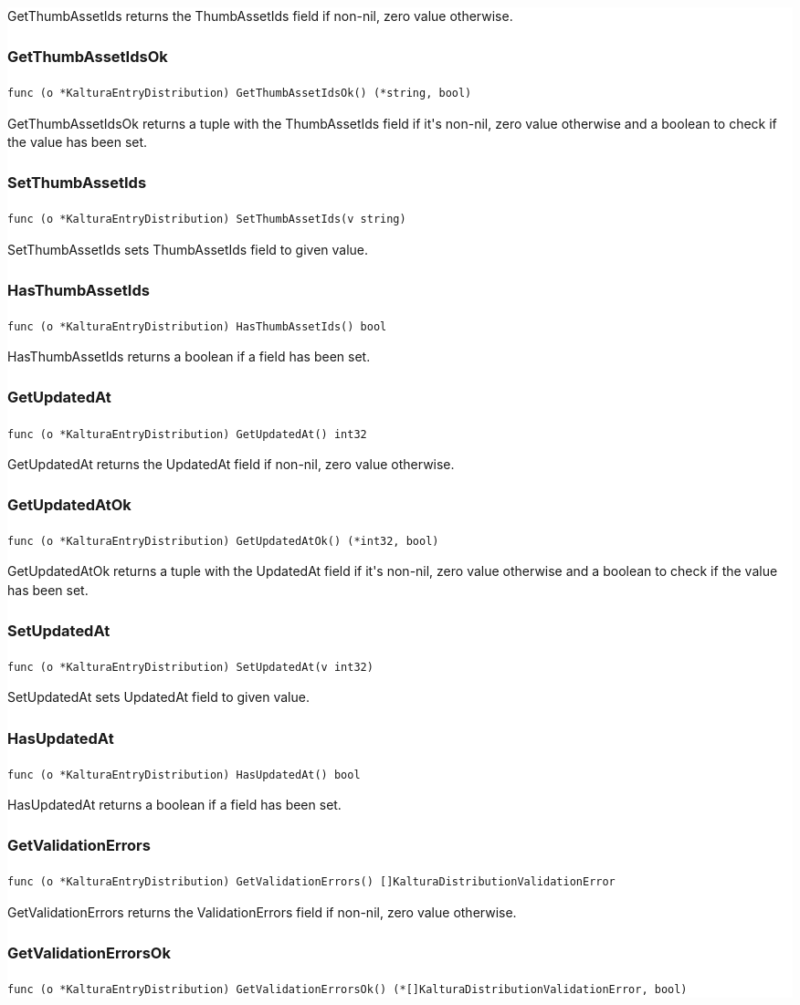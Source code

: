 GetThumbAssetIds returns the ThumbAssetIds field if non-nil, zero value otherwise.

### GetThumbAssetIdsOk

`func (o *KalturaEntryDistribution) GetThumbAssetIdsOk() (*string, bool)`

GetThumbAssetIdsOk returns a tuple with the ThumbAssetIds field if it's non-nil, zero value otherwise
and a boolean to check if the value has been set.

### SetThumbAssetIds

`func (o *KalturaEntryDistribution) SetThumbAssetIds(v string)`

SetThumbAssetIds sets ThumbAssetIds field to given value.

### HasThumbAssetIds

`func (o *KalturaEntryDistribution) HasThumbAssetIds() bool`

HasThumbAssetIds returns a boolean if a field has been set.

### GetUpdatedAt

`func (o *KalturaEntryDistribution) GetUpdatedAt() int32`

GetUpdatedAt returns the UpdatedAt field if non-nil, zero value otherwise.

### GetUpdatedAtOk

`func (o *KalturaEntryDistribution) GetUpdatedAtOk() (*int32, bool)`

GetUpdatedAtOk returns a tuple with the UpdatedAt field if it's non-nil, zero value otherwise
and a boolean to check if the value has been set.

### SetUpdatedAt

`func (o *KalturaEntryDistribution) SetUpdatedAt(v int32)`

SetUpdatedAt sets UpdatedAt field to given value.

### HasUpdatedAt

`func (o *KalturaEntryDistribution) HasUpdatedAt() bool`

HasUpdatedAt returns a boolean if a field has been set.

### GetValidationErrors

`func (o *KalturaEntryDistribution) GetValidationErrors() []KalturaDistributionValidationError`

GetValidationErrors returns the ValidationErrors field if non-nil, zero value otherwise.

### GetValidationErrorsOk

`func (o *KalturaEntryDistribution) GetValidationErrorsOk() (*[]KalturaDistributionValidationError, bool)`
